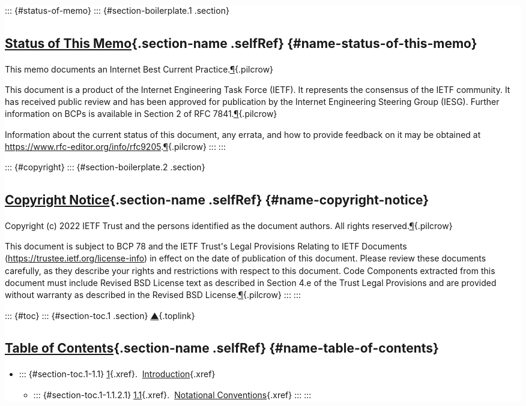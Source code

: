 ::: {#status-of-memo}
::: {#section-boilerplate.1 .section}
## [Status of This Memo](#name-status-of-this-memo){.section-name .selfRef} {#name-status-of-this-memo}

This memo documents an Internet Best Current
Practice.[¶](#section-boilerplate.1-1){.pilcrow}

This document is a product of the Internet Engineering Task Force
(IETF). It represents the consensus of the IETF community. It has
received public review and has been approved for publication by the
Internet Engineering Steering Group (IESG). Further information on BCPs
is available in Section 2 of RFC
7841.[¶](#section-boilerplate.1-2){.pilcrow}

Information about the current status of this document, any errata, and
how to provide feedback on it may be obtained at
<https://www.rfc-editor.org/info/rfc9205>.[¶](#section-boilerplate.1-3){.pilcrow}
:::
:::

::: {#copyright}
::: {#section-boilerplate.2 .section}
## [Copyright Notice](#name-copyright-notice){.section-name .selfRef} {#name-copyright-notice}

Copyright (c) 2022 IETF Trust and the persons identified as the document
authors. All rights reserved.[¶](#section-boilerplate.2-1){.pilcrow}

This document is subject to BCP 78 and the IETF Trust\'s Legal
Provisions Relating to IETF Documents
(<https://trustee.ietf.org/license-info>) in effect on the date of
publication of this document. Please review these documents carefully,
as they describe your rights and restrictions with respect to this
document. Code Components extracted from this document must include
Revised BSD License text as described in Section 4.e of the Trust Legal
Provisions and are provided without warranty as described in the Revised
BSD License.[¶](#section-boilerplate.2-2){.pilcrow}
:::
:::

::: {#toc}
::: {#section-toc.1 .section}
[▲](#){.toplink}

## [Table of Contents](#name-table-of-contents){.section-name .selfRef} {#name-table-of-contents}

-   ::: {#section-toc.1-1.1}
    [1](#section-1){.xref}.  [Introduction](#name-introduction){.xref}

    -   ::: {#section-toc.1-1.1.2.1}
        [1.1](#section-1.1){.xref}.  [Notational
        Conventions](#name-notational-conventions){.xref}
        :::
    :::
